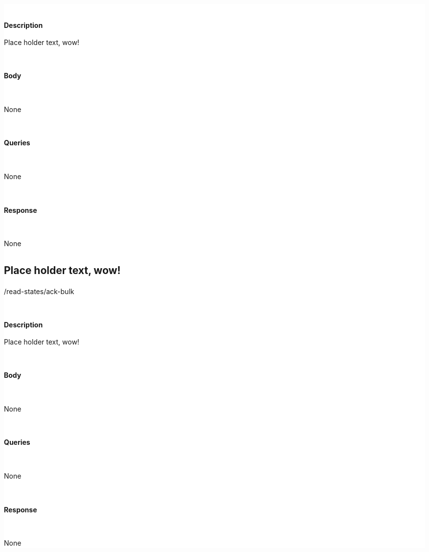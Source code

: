 <br>

**Description**

Place holder text, wow!

<br>

**Body**

<br>

None

<br>

**Queries**

<br>

None

<br>

**Response**

<br>

None

## Place holder text, wow!

<post>/read-states/ack-bulk</post>

<br>

**Description**

Place holder text, wow!

<br>

**Body**

<br>

None

<br>

**Queries**

<br>

None

<br>

**Response**

<br>

None
